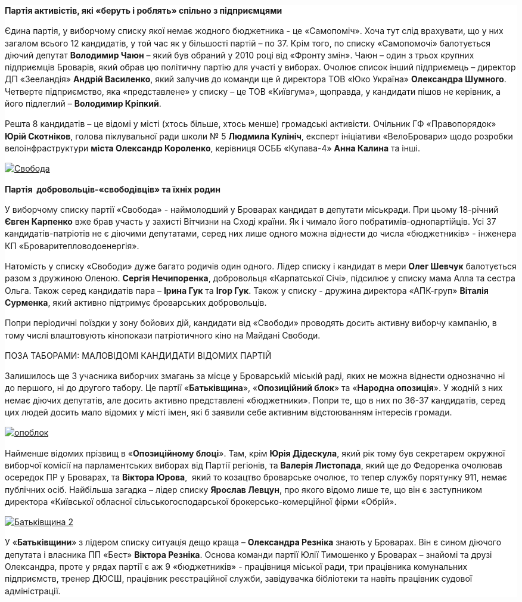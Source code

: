 **Партія активістів, які «беруть і роблять» спільно з підприємцями**

Єдина партія, у виборчому списку якої немає жодного бюджетника - це «Самопоміч». Хоча тут слід врахувати, що у них загалом всього 12 кандидатів, у той час як у більшості партій – по 37. Крім того, по списку «Самопомочі» балотується діючий депутат **Володимир Чаюн** – який був обраний у 2010 році від «Фронту змін». Чаюн – один з трьох крупних підприємців Броварів, який обрав цю політичну партію для участі у виборах. Очолює список інший підприємець – директор ДП «Зееландія» **Андрій Василенко**, який залучив до команди ще й директора ТОВ «Юко Україна» **Олександра Шумного**. Четверте підприємство, яка «представлене» у списку – це ТОВ «Київгума», щоправда, у кандидати пішов не керівник, а його підлеглий – **Володимир Кріпкий**.

Решта 8 кандидатів – це відомі у місті (хтось більше, хтось менше) громадські активісти. Очільник ГФ «Правопорядок» **Юрій Скотніков**, голова піклувальної ради школи № 5 **Людмила Кулініч**, експерт ініціативи «ВелоБровари» щодо розробки велоінфраструктури **міста Олександр Короленко**, керівниця ОСББ «Купава-4» **Анна Калина** та інші.

[![Свобода](https://mpz.brovary.org/wp-content/uploads/2015/10/Svoboda.jpg)](https://mpz.brovary.org/wp-content/uploads/2015/10/Svoboda.jpg)

**Партія  добровольців-«свободівців» та їхніх родин**

У виборчому списку партії «Свобода» - наймолодший у Броварах кандидат в депутати міськради. При цьому 18-річний **Євген Карпенко** вже брав участь у захисті Вітчизни на Сході країни. Як і чимало його побратимів-однопартійців. Усі 37 кандидатів-патріотів не є діючими депутатами, серед них лише одного можна віднести до числа «бюджетників» - інженера КП «Броваритепловодоенергія».

Натомість у списку «Свободи» дуже багато родичів один одного. Лідер списку і кандидат в мери **Олег Шевчук** балотується разом з дружиною Оленою. **Сергія Нечипоренка**, добровольця «Карпатської Січі», підсилює у списку мама Алла та сестра Ольга. Також серед кандидатів пара – **Ірина Гук** та **Ігор Гук**. Також у списку - дружина директора «АПК-груп» **Віталія Сурменка**, який активно підтримує броварських добровольців.

Попри періодичні поїздки у зону бойових дій, кандидати від «Свободи» проводять досить активну виборчу кампанію, в тому числі влаштовують кінопокази патріотичного кіно на Майдані Свободи.

ПОЗА ТАБОРАМИ: МАЛОВІДОМІ КАНДИДАТИ ВІДОМИХ ПАРТІЙ

Залишилось ще 3 учасника виборчих змагань за місце у Броварській міській раді, яких не можна віднести однозначно ні до першого, ні до другого табору. Це партії «**Батьківщина**», «**Опозиційний блок**» та «**Народна опозиція**». У жодній з них немає діючих депутатів, але досить активно представлені «бюджетники». Попри те, що в них по 36-37 кандидатів, серед цих людей досить мало відомих у місті імен, які б заявили себе активним відстоюванням інтересів громади.

[![опоблок](https://mpz.brovary.org/wp-content/uploads/2015/10/opoblok.png)](https://mpz.brovary.org/wp-content/uploads/2015/10/opoblok.png)

Найменше відомих прізвищ в «**Опозиційному блоці**». Там, крім **Юрія Дідескула**, який рік тому був секретарем окружної виборчої комісії на парламентських виборах від Партії регіонів, та **Валерія Листопада**, який ще до Федоренка очолював осередок ПР у Броварах, та **Віктора Юрова**,  який то козацтво броварське очолює, то тепер службу порятунку 911, немає публічних осіб. Найбільша загадка – лідер списку **Ярослав Левцун**, про якого відомо лише те, що він є заступником директора «Київської обласної сільськогосподарської брокерсько-комерційної фірми «Обрій».

[![Батьківщина 2](https://mpz.brovary.org/wp-content/uploads/2015/10/Batkivshhyna-2.jpg)](https://mpz.brovary.org/wp-content/uploads/2015/10/Batkivshhyna-2.jpg)

У «**Батьківщини**» з лідером списку ситуація дещо краща – **Олександра Резніка** знають у Броварах. Він є сином діючого депутата і власника ПП «Бест» **Віктора Резніка**. Основа команди партії Юлії Тимошенко у Броварах – знайомі та друзі Олександра, проте у рядах партії є аж 9 «бюджетників» - працівниця міської ради, три працівника комунальних підприємств, тренер ДЮСШ, працівник реєстраційної служби, завідувачка бібліотеки та навіть працівник судової адміністрації.
